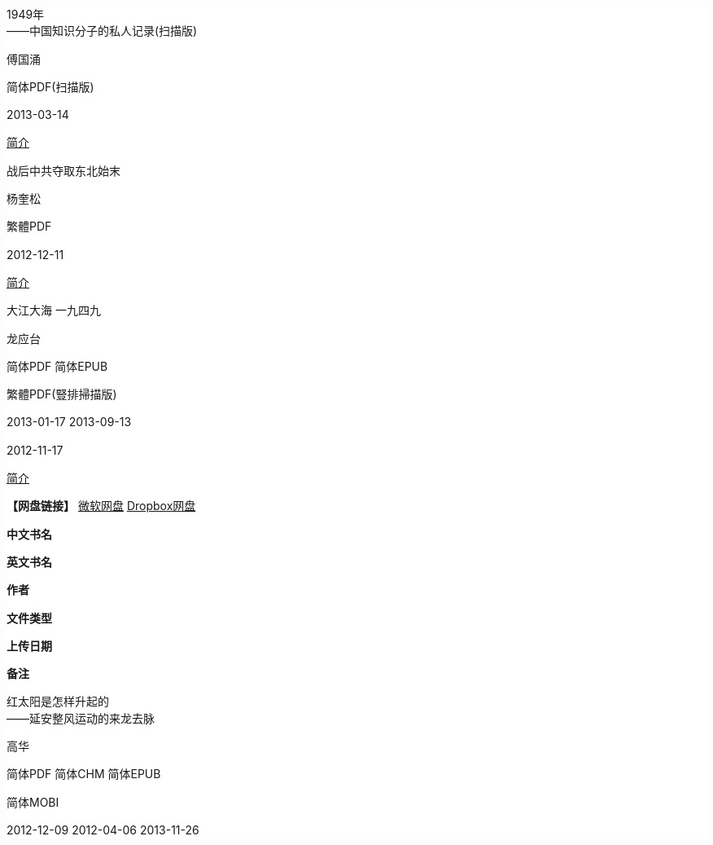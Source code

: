 1949年  
——中国知识分子的私人记录(扫描版)

傅国涌

简体PDF(扫描版)

2013-03-14

[简介](//goo.gl/KqE0ZX)

战后中共夺取东北始末

杨奎松

繁體PDF

2012-12-11

[简介](//goo.gl/IRVAvk)

大江大海 一九四九

龙应台

简体PDF 简体EPUB

繁體PDF(豎排掃描版)

2013-01-17 2013-09-13

2012-11-17

[简介](//goo.gl/Yqcjy0)

  
  
**【网盘链接】** [微软网盘](https://onedrive.live.com/redir?resid=F5B0090663FEEADA!930) [Dropbox网盘](https://www.dropbox.com/sh/y9xpd1s1zilrorc/Lg9n4u9qUY/%E6%94%BF%E6%B2%BB/%E4%B8%AD%E5%9B%BD/%E4%B8%AD%E5%85%B1%E5%8E%86%E5%8F%B2/%E5%BB%B6%E5%AE%89%E5%92%8C%E5%85%AB%E5%B9%B4%E6%8A%97%E6%88%98%E6%97%B6%E6%9C%9F)

**中文书名**

**英文书名**

**作者**

**文件类型**

**上传日期**

**备注**

红太阳是怎样升起的  
——延安整风运动的来龙去脉

高华

简体PDF 简体CHM 简体EPUB

简体MOBI

2012-12-09 2012-04-06 2013-11-26
